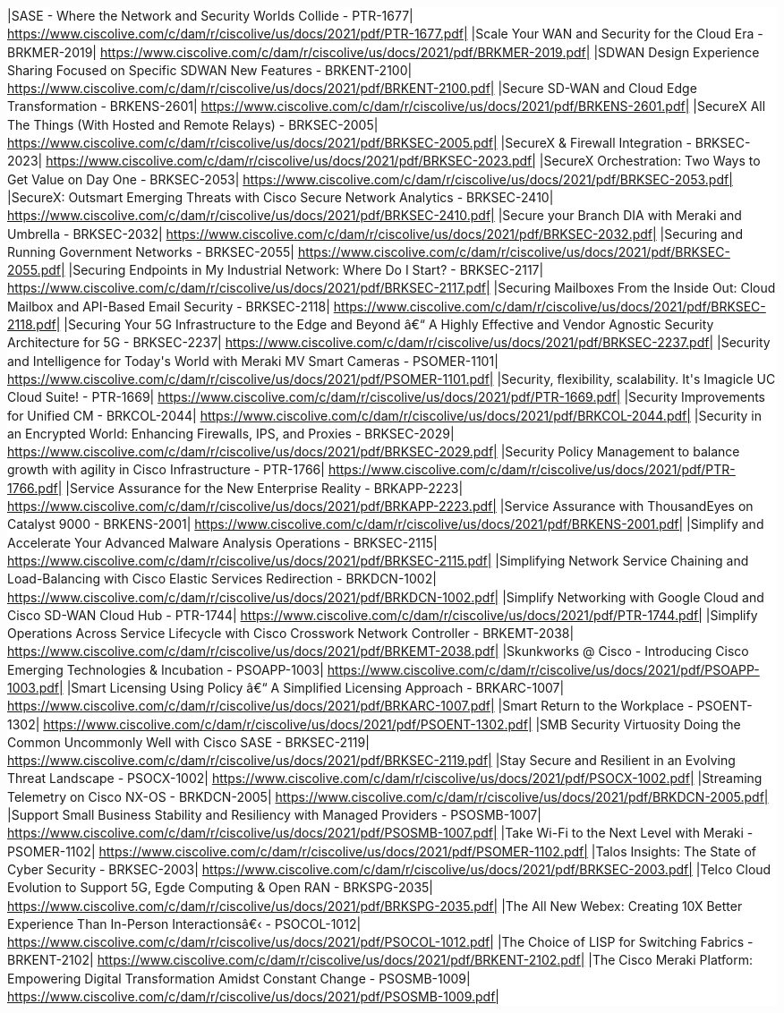 |SASE - Where the Network and Security Worlds Collide - PTR-1677| https://www.ciscolive.com/c/dam/r/ciscolive/us/docs/2021/pdf/PTR-1677.pdf|
|Scale Your WAN and Security for the Cloud Era - BRKMER-2019| https://www.ciscolive.com/c/dam/r/ciscolive/us/docs/2021/pdf/BRKMER-2019.pdf|
|SDWAN Design Experience Sharing Focused on Specific SDWAN New Features - BRKENT-2100| https://www.ciscolive.com/c/dam/r/ciscolive/us/docs/2021/pdf/BRKENT-2100.pdf|
|Secure SD-WAN and Cloud Edge Transformation - BRKENS-2601| https://www.ciscolive.com/c/dam/r/ciscolive/us/docs/2021/pdf/BRKENS-2601.pdf|
|SecureX All The Things (With Hosted and Remote Relays) - BRKSEC-2005| https://www.ciscolive.com/c/dam/r/ciscolive/us/docs/2021/pdf/BRKSEC-2005.pdf|
|SecureX &amp; Firewall Integration - BRKSEC-2023| https://www.ciscolive.com/c/dam/r/ciscolive/us/docs/2021/pdf/BRKSEC-2023.pdf|
|SecureX Orchestration: Two Ways to Get Value on Day One - BRKSEC-2053| https://www.ciscolive.com/c/dam/r/ciscolive/us/docs/2021/pdf/BRKSEC-2053.pdf|
|SecureX: Outsmart Emerging Threats with Cisco Secure Network Analytics - BRKSEC-2410| https://www.ciscolive.com/c/dam/r/ciscolive/us/docs/2021/pdf/BRKSEC-2410.pdf|
|Secure your Branch DIA with Meraki and Umbrella - BRKSEC-2032| https://www.ciscolive.com/c/dam/r/ciscolive/us/docs/2021/pdf/BRKSEC-2032.pdf|
|Securing and Running Government Networks - BRKSEC-2055| https://www.ciscolive.com/c/dam/r/ciscolive/us/docs/2021/pdf/BRKSEC-2055.pdf|
|Securing Endpoints in My Industrial Network: Where Do I Start? - BRKSEC-2117| https://www.ciscolive.com/c/dam/r/ciscolive/us/docs/2021/pdf/BRKSEC-2117.pdf|
|Securing Mailboxes From the Inside Out: Cloud Mailbox and API-Based Email Security - BRKSEC-2118| https://www.ciscolive.com/c/dam/r/ciscolive/us/docs/2021/pdf/BRKSEC-2118.pdf|
|Securing Your 5G Infrastructure to the Edge and Beyond â€“ A Highly Effective and Vendor Agnostic Security Architecture for 5G - BRKSEC-2237| https://www.ciscolive.com/c/dam/r/ciscolive/us/docs/2021/pdf/BRKSEC-2237.pdf|
|Security and Intelligence for Today's World with Meraki MV Smart Cameras - PSOMER-1101| https://www.ciscolive.com/c/dam/r/ciscolive/us/docs/2021/pdf/PSOMER-1101.pdf|
|Security, flexibility, scalability. It's Imagicle UC Cloud Suite! - PTR-1669| https://www.ciscolive.com/c/dam/r/ciscolive/us/docs/2021/pdf/PTR-1669.pdf|
|Security Improvements for Unified CM - BRKCOL-2044| https://www.ciscolive.com/c/dam/r/ciscolive/us/docs/2021/pdf/BRKCOL-2044.pdf|
|Security in an Encrypted World: Enhancing Firewalls, IPS, and Proxies - BRKSEC-2029| https://www.ciscolive.com/c/dam/r/ciscolive/us/docs/2021/pdf/BRKSEC-2029.pdf|
|Security Policy Management to balance growth with agility in Cisco Infrastructure - PTR-1766| https://www.ciscolive.com/c/dam/r/ciscolive/us/docs/2021/pdf/PTR-1766.pdf|
|Service Assurance for the New Enterprise Reality - BRKAPP-2223| https://www.ciscolive.com/c/dam/r/ciscolive/us/docs/2021/pdf/BRKAPP-2223.pdf|
|Service Assurance with ThousandEyes on Catalyst 9000 - BRKENS-2001| https://www.ciscolive.com/c/dam/r/ciscolive/us/docs/2021/pdf/BRKENS-2001.pdf|
|Simplify and Accelerate Your Advanced Malware Analysis Operations - BRKSEC-2115| https://www.ciscolive.com/c/dam/r/ciscolive/us/docs/2021/pdf/BRKSEC-2115.pdf|
|Simplifying Network Service Chaining and Load-Balancing with Cisco Elastic Services Redirection - BRKDCN-1002| https://www.ciscolive.com/c/dam/r/ciscolive/us/docs/2021/pdf/BRKDCN-1002.pdf|
|Simplify Networking with Google Cloud and Cisco SD-WAN Cloud Hub - PTR-1744| https://www.ciscolive.com/c/dam/r/ciscolive/us/docs/2021/pdf/PTR-1744.pdf|
|Simplify Operations Across Service Lifecycle with Cisco Crosswork Network Controller - BRKEMT-2038| https://www.ciscolive.com/c/dam/r/ciscolive/us/docs/2021/pdf/BRKEMT-2038.pdf|
|Skunkworks @ Cisco - Introducing Cisco Emerging Technologies &amp; Incubation - PSOAPP-1003| https://www.ciscolive.com/c/dam/r/ciscolive/us/docs/2021/pdf/PSOAPP-1003.pdf|
|Smart Licensing Using Policy â€“ A Simplified Licensing Approach - BRKARC-1007| https://www.ciscolive.com/c/dam/r/ciscolive/us/docs/2021/pdf/BRKARC-1007.pdf|
|Smart Return to the Workplace - PSOENT-1302| https://www.ciscolive.com/c/dam/r/ciscolive/us/docs/2021/pdf/PSOENT-1302.pdf|
|SMB Security Virtuosity Doing the Common Uncommonly Well with Cisco SASE - BRKSEC-2119| https://www.ciscolive.com/c/dam/r/ciscolive/us/docs/2021/pdf/BRKSEC-2119.pdf|
|Stay Secure and Resilient in an Evolving Threat Landscape - PSOCX-1002| https://www.ciscolive.com/c/dam/r/ciscolive/us/docs/2021/pdf/PSOCX-1002.pdf|
|Streaming Telemetry on Cisco NX-OS  - BRKDCN-2005| https://www.ciscolive.com/c/dam/r/ciscolive/us/docs/2021/pdf/BRKDCN-2005.pdf|
|Support Small Business Stability and Resiliency with Managed Providers - PSOSMB-1007| https://www.ciscolive.com/c/dam/r/ciscolive/us/docs/2021/pdf/PSOSMB-1007.pdf|
|Take Wi-Fi to the Next Level with Meraki - PSOMER-1102| https://www.ciscolive.com/c/dam/r/ciscolive/us/docs/2021/pdf/PSOMER-1102.pdf|
|Talos Insights: The State of Cyber Security - BRKSEC-2003| https://www.ciscolive.com/c/dam/r/ciscolive/us/docs/2021/pdf/BRKSEC-2003.pdf|
|Telco Cloud Evolution to Support 5G, Egde Computing &amp; Open RAN - BRKSPG-2035| https://www.ciscolive.com/c/dam/r/ciscolive/us/docs/2021/pdf/BRKSPG-2035.pdf|
|The All New Webex: Creating 10X Better Experience Than In-Person Interactionsâ€‹ - PSOCOL-1012| https://www.ciscolive.com/c/dam/r/ciscolive/us/docs/2021/pdf/PSOCOL-1012.pdf|
|The Choice of LISP for Switching Fabrics - BRKENT-2102| https://www.ciscolive.com/c/dam/r/ciscolive/us/docs/2021/pdf/BRKENT-2102.pdf|
|The Cisco Meraki Platform: Empowering Digital Transformation Amidst Constant Change - PSOSMB-1009| https://www.ciscolive.com/c/dam/r/ciscolive/us/docs/2021/pdf/PSOSMB-1009.pdf|